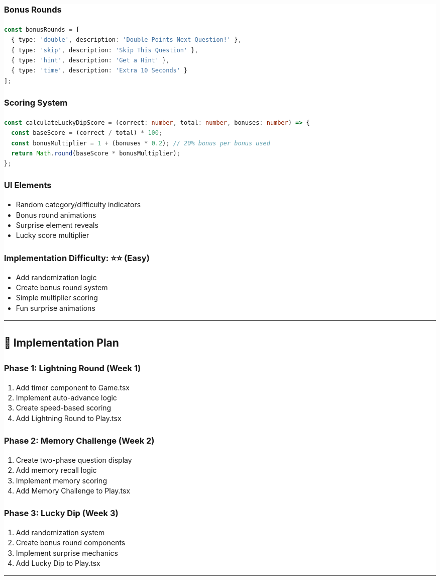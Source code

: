 ### **Bonus Rounds**
```typescript
const bonusRounds = [
  { type: 'double', description: 'Double Points Next Question!' },
  { type: 'skip', description: 'Skip This Question' },
  { type: 'hint', description: 'Get a Hint' },
  { type: 'time', description: 'Extra 10 Seconds' }
];
```

### **Scoring System**
```typescript
const calculateLuckyDipScore = (correct: number, total: number, bonuses: number) => {
  const baseScore = (correct / total) * 100;
  const bonusMultiplier = 1 + (bonuses * 0.2); // 20% bonus per bonus used
  return Math.round(baseScore * bonusMultiplier);
};
```

### **UI Elements**
- Random category/difficulty indicators
- Bonus round animations
- Surprise element reveals
- Lucky score multiplier

### **Implementation Difficulty**: ⭐⭐ (Easy)
- Add randomization logic
- Create bonus round system
- Simple multiplier scoring
- Fun surprise animations

---

## 🚀 **Implementation Plan**

### **Phase 1: Lightning Round (Week 1)**
1. Add timer component to Game.tsx
2. Implement auto-advance logic
3. Create speed-based scoring
4. Add Lightning Round to Play.tsx

### **Phase 2: Memory Challenge (Week 2)**
1. Create two-phase question display
2. Add memory recall logic
3. Implement memory scoring
4. Add Memory Challenge to Play.tsx

### **Phase 3: Lucky Dip (Week 3)**
1. Add randomization system
2. Create bonus round components
3. Implement surprise mechanics
4. Add Lucky Dip to Play.tsx

---